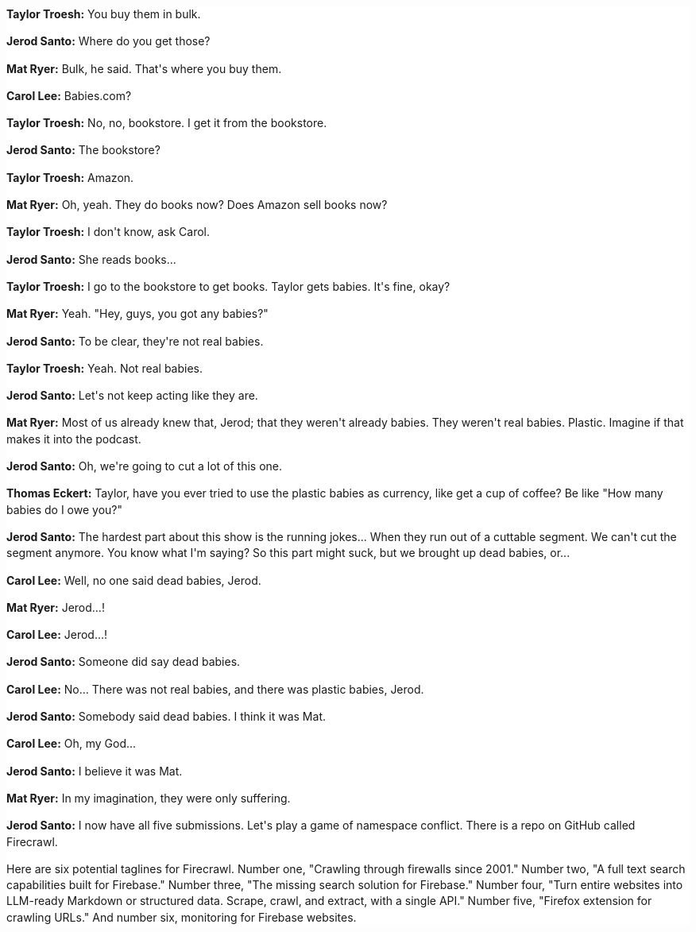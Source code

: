**Taylor Troesh:** You buy them in bulk.

**Jerod Santo:** Where do you get those?

**Mat Ryer:** Bulk, he said. That's where you buy them.

**Carol Lee:** Babies.com?

**Taylor Troesh:** No, no, bookstore. I get it from the bookstore.

**Jerod Santo:** The bookstore?

**Taylor Troesh:** Amazon.

**Mat Ryer:** Oh, yeah. They do books now? Does Amazon sell books now?

**Taylor Troesh:** I don't know, ask Carol.

**Jerod Santo:** She reads books...

**Taylor Troesh:** I go to the bookstore to get books. Taylor gets babies. It's fine, okay?

**Mat Ryer:** Yeah. "Hey, guys, you got any babies?"

**Jerod Santo:** To be clear, they're not real babies.

**Taylor Troesh:** Yeah. Not real babies.

**Jerod Santo:** Let's not keep acting like they are.

**Mat Ryer:** Most of us already knew that, Jerod; that they weren't already babies. They weren't real babies. Plastic. Imagine if that makes it into the podcast.

**Jerod Santo:** Oh, we're going to cut a lot of this one.

**Thomas Eckert:** Taylor, have you ever tried to use the plastic babies as currency, like get a cup of coffee? Be like "How many babies do I owe you?"

**Jerod Santo:** The hardest part about this show is the running jokes... When they run out of a cuttable segment. We can't cut the segment anymore. You know what I'm saying? So this part might suck, but we brought up dead babies, or...

**Carol Lee:** Well, no one said dead babies, Jerod.

**Mat Ryer:** Jerod...!

**Carol Lee:** Jerod...!

**Jerod Santo:** Someone did say dead babies.

**Carol Lee:** No... There was not real babies, and there was plastic babies, Jerod.

**Jerod Santo:** Somebody said dead babies. I think it was Mat.

**Carol Lee:** Oh, my God...

**Jerod Santo:** I believe it was Mat.

**Mat Ryer:** In my imagination, they were only suffering.

**Jerod Santo:** I now have all five submissions. Let's play a game of namespace conflict. There is a repo on GitHub called Firecrawl.

Here are six potential taglines for Firecrawl. Number one, "Crawling through firewalls since 2001." Number two, "A full text search capabilities built for Firebase." Number three, "The missing search solution for Firebase." Number four, "Turn entire websites into LLM-ready Markdown or structured data. Scrape, crawl, and extract, with a single API." Number five, "Firefox extension for crawling URLs." And number six, monitoring for Firebase websites.

